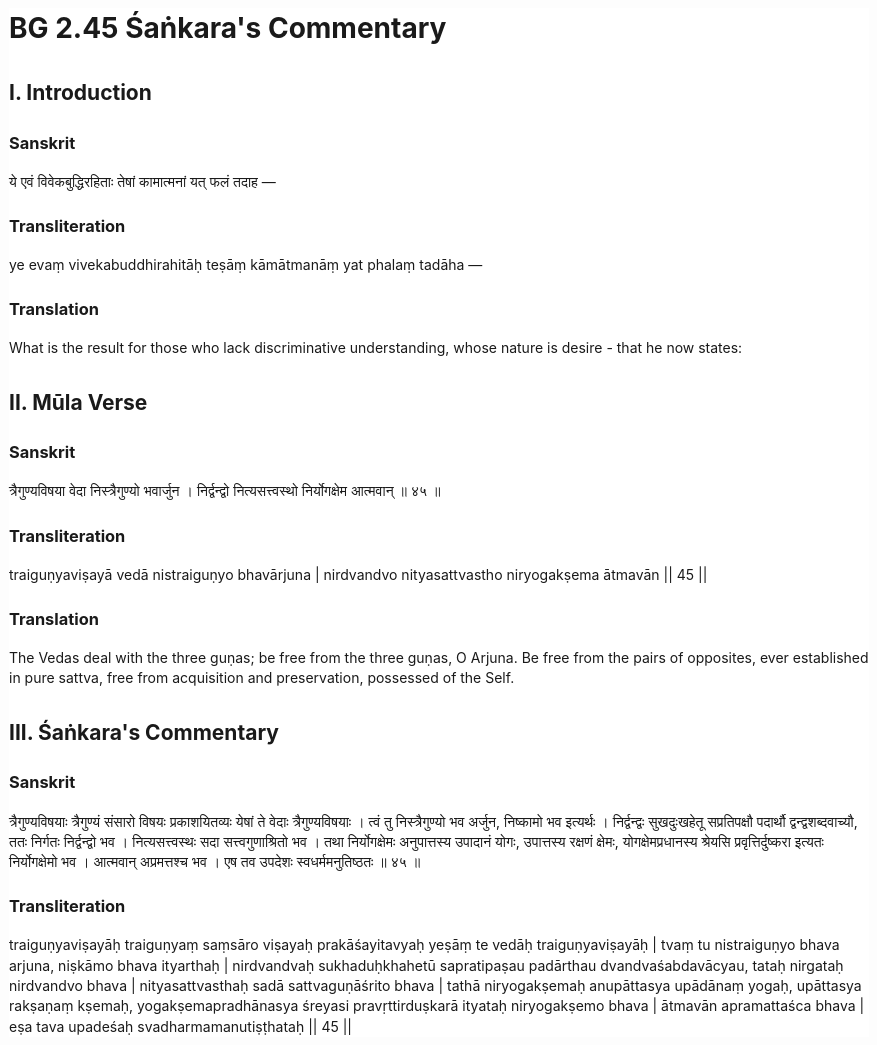 # BG 2.45 Śaṅkara's Commentary

## I. Introduction

### Sanskrit
ये एवं विवेकबुद्धिरहिताः तेषां कामात्मनां यत् फलं तदाह —

### Transliteration
ye evaṃ vivekabuddhirahitāḥ teṣāṃ kāmātmanāṃ yat phalaṃ tadāha —

### Translation
What is the result for those who lack discriminative understanding, whose nature is desire - that he now states:

## II. Mūla Verse

### Sanskrit
त्रैगुण्यविषया वेदा निस्त्रैगुण्यो भवार्जुन ।
निर्द्वन्द्वो नित्यसत्त्वस्थो निर्योगक्षेम आत्मवान् ॥ ४५ ॥

### Transliteration
traiguṇyaviṣayā vedā nistraiguṇyo bhavārjuna |
nirdvandvo nityasattvastho niryogakṣema ātmavān || 45 ||

### Translation
The Vedas deal with the three guṇas; be free from the three guṇas, O Arjuna. Be free from the pairs of opposites, ever established in pure sattva, free from acquisition and preservation, possessed of the Self.

## III. Śaṅkara's Commentary

### Sanskrit
त्रैगुण्यविषयाः त्रैगुण्यं संसारो विषयः प्रकाशयितव्यः येषां ते वेदाः त्रैगुण्यविषयाः । त्वं तु निस्त्रैगुण्यो भव अर्जुन, निष्कामो भव इत्यर्थः । निर्द्वन्द्वः सुखदुःखहेतू सप्रतिपक्षौ पदार्थौ द्वन्द्वशब्दवाच्यौ, ततः निर्गतः निर्द्वन्द्वो भव । नित्यसत्त्वस्थः सदा सत्त्वगुणाश्रितो भव । तथा निर्योगक्षेमः अनुपात्तस्य उपादानं योगः, उपात्तस्य रक्षणं क्षेमः, योगक्षेमप्रधानस्य श्रेयसि प्रवृत्तिर्दुष्करा इत्यतः निर्योगक्षेमो भव । आत्मवान् अप्रमत्तश्च भव । एष तव उपदेशः स्वधर्ममनुतिष्ठतः ॥ ४५ ॥

### Transliteration
traiguṇyaviṣayāḥ traiguṇyaṃ saṃsāro viṣayaḥ prakāśayitavyaḥ yeṣāṃ te vedāḥ traiguṇyaviṣayāḥ | tvaṃ tu nistraiguṇyo bhava arjuna, niṣkāmo bhava ityarthaḥ | nirdvandvaḥ sukhaduḥkhahetū sapratipaṣau padārthau dvandvaśabdavācyau, tataḥ nirgataḥ nirdvandvo bhava | nityasattvasthaḥ sadā sattvaguṇāśrito bhava | tathā niryogakṣemaḥ anupāttasya upādānaṃ yogaḥ, upāttasya rakṣaṇaṃ kṣemaḥ, yogakṣemapradhānasya śreyasi pravṛttirduṣkarā ityataḥ niryogakṣemo bhava | ātmavān apramattaśca bhava | eṣa tava upadeśaḥ svadharmamanutiṣṭhataḥ || 45 ||
